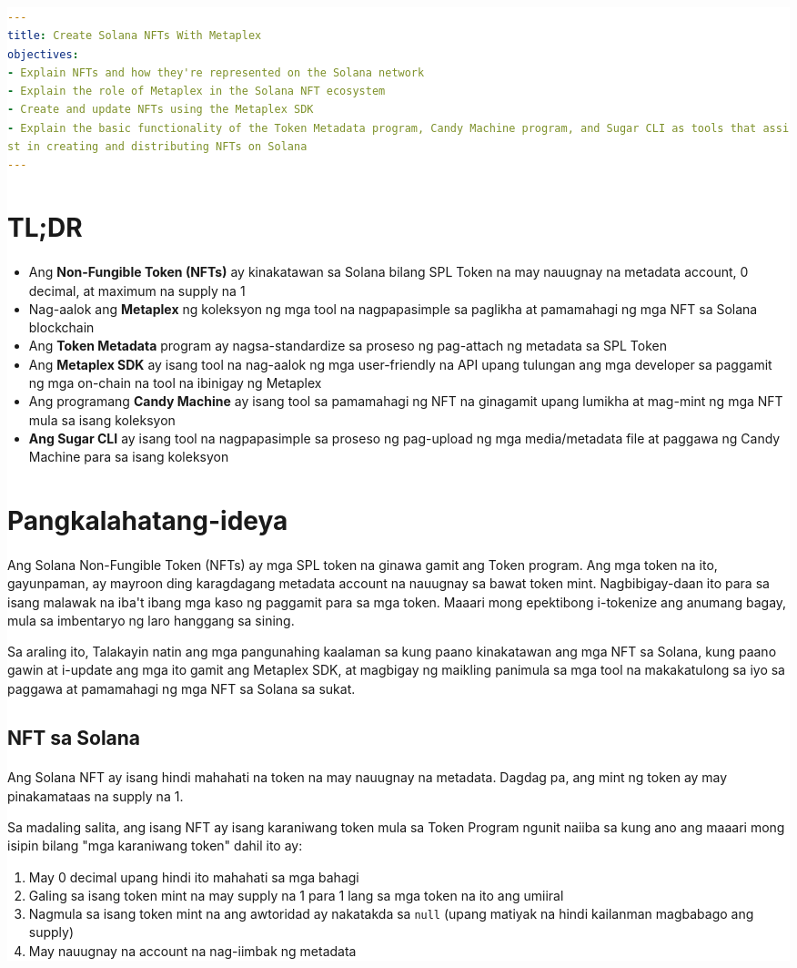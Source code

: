 ```yaml
---
title: Create Solana NFTs With Metaplex
objectives:
- Explain NFTs and how they're represented on the Solana network
- Explain the role of Metaplex in the Solana NFT ecosystem
- Create and update NFTs using the Metaplex SDK
- Explain the basic functionality of the Token Metadata program, Candy Machine program, and Sugar CLI as tools that assist in creating and distributing NFTs on Solana
---
```


# TL;DR

- Ang **Non-Fungible Token (NFTs)** ay kinakatawan sa Solana bilang SPL Token na may nauugnay na metadata account, 0 decimal, at maximum na supply na 1
- Nag-aalok ang **Metaplex** ng koleksyon ng mga tool na nagpapasimple sa paglikha at pamamahagi ng mga NFT sa Solana blockchain
- Ang **Token Metadata** program ay nagsa-standardize sa proseso ng pag-attach ng metadata sa SPL Token
- Ang **Metaplex SDK** ay isang tool na nag-aalok ng mga user-friendly na API upang tulungan ang mga developer sa paggamit ng mga on-chain na tool na ibinigay ng Metaplex
- Ang programang **Candy Machine** ay isang tool sa pamamahagi ng NFT na ginagamit upang lumikha at mag-mint ng mga NFT mula sa isang koleksyon
- **Ang Sugar CLI** ay isang tool na nagpapasimple sa proseso ng pag-upload ng mga media/metadata file at paggawa ng Candy Machine para sa isang koleksyon

# Pangkalahatang-ideya

Ang Solana Non-Fungible Token (NFTs) ay mga SPL token na ginawa gamit ang Token program. Ang mga token na ito, gayunpaman, ay mayroon ding karagdagang metadata account na nauugnay sa bawat token mint. Nagbibigay-daan ito para sa isang malawak na iba't ibang mga kaso ng paggamit para sa mga token. Maaari mong epektibong i-tokenize ang anumang bagay, mula sa imbentaryo ng laro hanggang sa sining.

Sa araling ito, Talakayin natin ang mga pangunahing kaalaman sa kung paano kinakatawan ang mga NFT sa Solana, kung paano gawin at i-update ang mga ito gamit ang Metaplex SDK, at magbigay ng maikling panimula sa mga tool na makakatulong sa iyo sa paggawa at pamamahagi ng mga NFT sa Solana sa sukat.

## NFT sa Solana

Ang Solana NFT ay isang hindi mahahati na token na may nauugnay na metadata. Dagdag pa, ang mint ng token ay may pinakamataas na supply na 1.

Sa madaling salita, ang isang NFT ay isang karaniwang token mula sa Token Program ngunit naiiba sa kung ano ang maaari mong isipin bilang "mga karaniwang token" dahil ito ay:

1. May 0 decimal upang hindi ito mahahati sa mga bahagi
2. Galing sa isang token mint na may supply na 1 para 1 lang sa mga token na ito ang umiiral
3. Nagmula sa isang token mint na ang awtoridad ay nakatakda sa `null` (upang matiyak na hindi kailanman magbabago ang supply)
4. May nauugnay na account na nag-iimbak ng metadata
